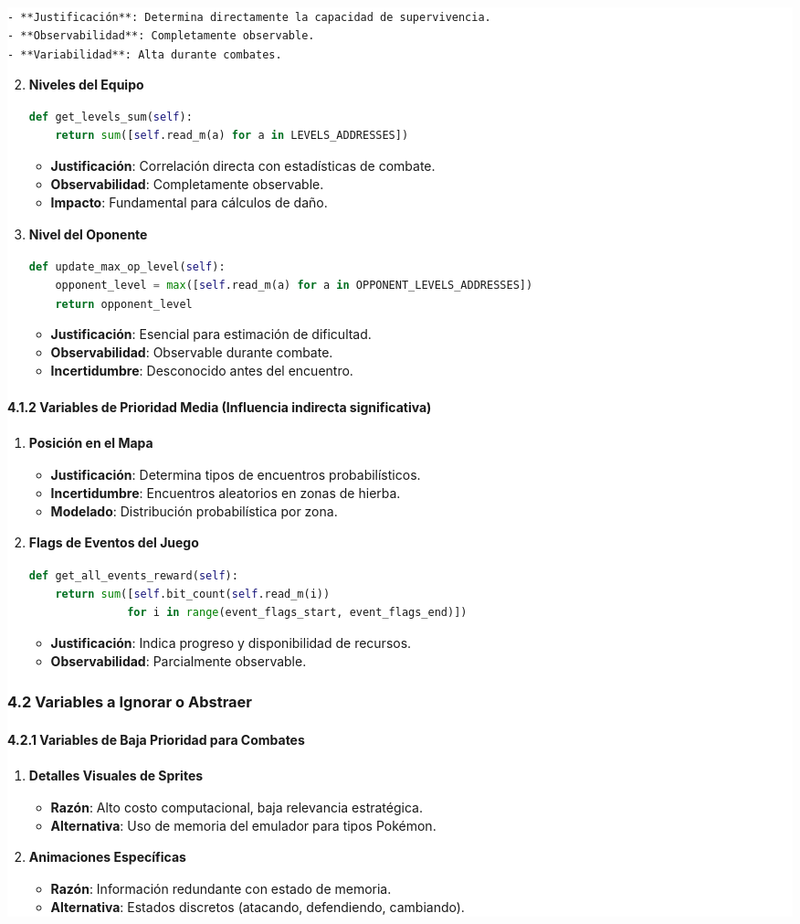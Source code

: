     - **Justificación**: Determina directamente la capacidad de supervivencia.
    - **Observabilidad**: Completamente observable.
    - **Variabilidad**: Alta durante combates.

2. **Niveles del Equipo**

    ```python
    def get_levels_sum(self):
        return sum([self.read_m(a) for a in LEVELS_ADDRESSES])
    ```

    - **Justificación**: Correlación directa con estadísticas de combate.
    - **Observabilidad**: Completamente observable.
    - **Impacto**: Fundamental para cálculos de daño.

3. **Nivel del Oponente**

    ```python
    def update_max_op_level(self):
        opponent_level = max([self.read_m(a) for a in OPPONENT_LEVELS_ADDRESSES])
        return opponent_level
    ```

    - **Justificación**: Esencial para estimación de dificultad.
    - **Observabilidad**: Observable durante combate.
    - **Incertidumbre**: Desconocido antes del encuentro.

#### 4.1.2 Variables de Prioridad Media (Influencia indirecta significativa)

1. **Posición en el Mapa**
    - **Justificación**: Determina tipos de encuentros probabilísticos.
    - **Incertidumbre**: Encuentros aleatorios en zonas de hierba.
    - **Modelado**: Distribución probabilística por zona.

2. **Flags de Eventos del Juego**

    ```python
    def get_all_events_reward(self):
        return sum([self.bit_count(self.read_m(i))
                   for i in range(event_flags_start, event_flags_end)])
    ```

    - **Justificación**: Indica progreso y disponibilidad de recursos.
    - **Observabilidad**: Parcialmente observable.

### 4.2 Variables a Ignorar o Abstraer

#### 4.2.1 Variables de Baja Prioridad para Combates

1. **Detalles Visuales de Sprites**
    - **Razón**: Alto costo computacional, baja relevancia estratégica.
    - **Alternativa**: Uso de memoria del emulador para tipos Pokémon.

2. **Animaciones Específicas**
    - **Razón**: Información redundante con estado de memoria.
    - **Alternativa**: Estados discretos (atacando, defendiendo, cambiando).
